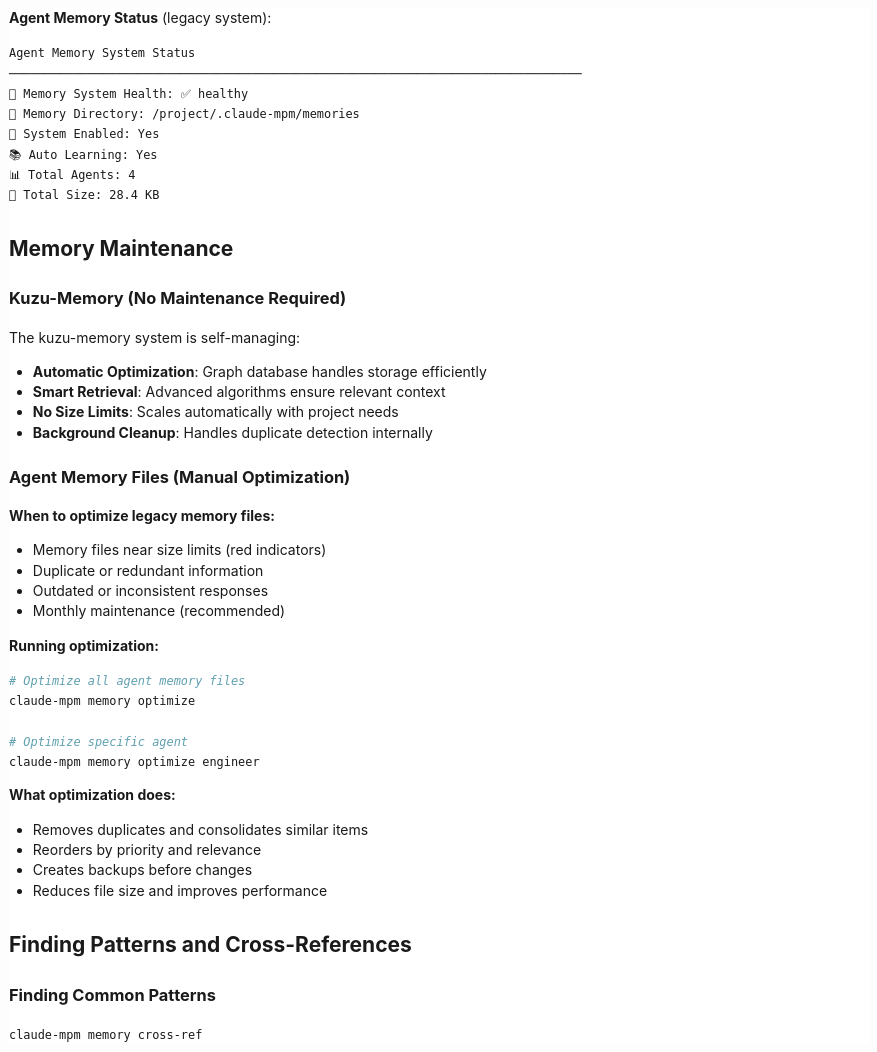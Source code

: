 **Agent Memory Status** (legacy system):
```
Agent Memory System Status
────────────────────────────────────────────────────────────────────────────────
🧠 Memory System Health: ✅ healthy
📁 Memory Directory: /project/.claude-mpm/memories
🔧 System Enabled: Yes
📚 Auto Learning: Yes
📊 Total Agents: 4
💾 Total Size: 28.4 KB
```

## Memory Maintenance

### Kuzu-Memory (No Maintenance Required)

The kuzu-memory system is self-managing:
- **Automatic Optimization**: Graph database handles storage efficiently
- **Smart Retrieval**: Advanced algorithms ensure relevant context
- **No Size Limits**: Scales automatically with project needs
- **Background Cleanup**: Handles duplicate detection internally

### Agent Memory Files (Manual Optimization)

**When to optimize legacy memory files:**
- Memory files near size limits (red indicators)
- Duplicate or redundant information
- Outdated or inconsistent responses
- Monthly maintenance (recommended)

**Running optimization:**
```bash
# Optimize all agent memory files
claude-mpm memory optimize

# Optimize specific agent
claude-mpm memory optimize engineer
```

**What optimization does:**
- Removes duplicates and consolidates similar items
- Reorders by priority and relevance
- Creates backups before changes
- Reduces file size and improves performance

## Finding Patterns and Cross-References

### Finding Common Patterns

```bash
claude-mpm memory cross-ref
```
